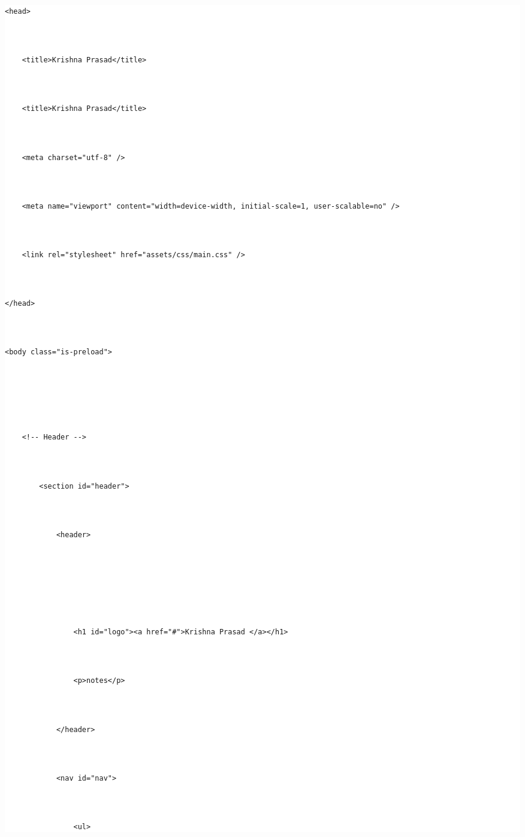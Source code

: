 
<!DOCTY PEHTML>
 
 

 
<html>
 

 
    <head>
 

 
        <title>Krishna Prasad</title>
 

 
        <title>Krishna Prasad</title>
 

 
        <meta charset="utf-8" />
 

 
        <meta name="viewport" content="width=device-width, initial-scale=1, user-scalable=no" />
 

 
        <link rel="stylesheet" href="assets/css/main.css" />
 

 
    </head>
 

 
    <body class="is-preload">
 

 
 

 
        <!-- Header -->
 

 
            <section id="header">
 

 
                <header>
 

 
                
 

 
                    <h1 id="logo"><a href="#">Krishna Prasad </a></h1>
 

 
                    <p>notes</p>
 

 
                </header>
 

 
                <nav id="nav">
 

 
                    <ul>
 